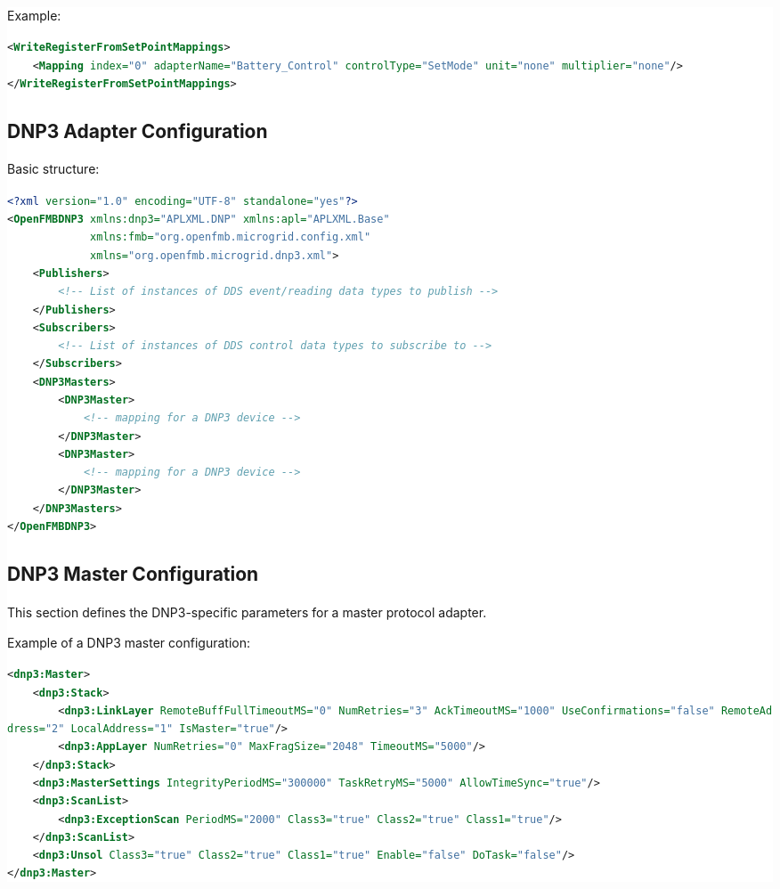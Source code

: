 Example:

```xml
<WriteRegisterFromSetPointMappings>
    <Mapping index="0" adapterName="Battery_Control" controlType="SetMode" unit="none" multiplier="none"/>
</WriteRegisterFromSetPointMappings>
```

DNP3 Adapter Configuration
--------------------

Basic structure:

```xml
<?xml version="1.0" encoding="UTF-8" standalone="yes"?>
<OpenFMBDNP3 xmlns:dnp3="APLXML.DNP" xmlns:apl="APLXML.Base"
             xmlns:fmb="org.openfmb.microgrid.config.xml"
             xmlns="org.openfmb.microgrid.dnp3.xml">
    <Publishers>
        <!-- List of instances of DDS event/reading data types to publish -->
    </Publishers>
    <Subscribers>
        <!-- List of instances of DDS control data types to subscribe to -->
    </Subscribers>
    <DNP3Masters>
        <DNP3Master>
            <!-- mapping for a DNP3 device -->
        </DNP3Master>
        <DNP3Master>
            <!-- mapping for a DNP3 device -->
        </DNP3Master>
    </DNP3Masters>
</OpenFMBDNP3>
```

## DNP3 Master Configuration

This section defines the DNP3-specific parameters for a master protocol adapter.

Example of a DNP3 master configuration:

```xml
<dnp3:Master>
    <dnp3:Stack>
        <dnp3:LinkLayer RemoteBuffFullTimeoutMS="0" NumRetries="3" AckTimeoutMS="1000" UseConfirmations="false" RemoteAddress="2" LocalAddress="1" IsMaster="true"/>
        <dnp3:AppLayer NumRetries="0" MaxFragSize="2048" TimeoutMS="5000"/>
    </dnp3:Stack>
    <dnp3:MasterSettings IntegrityPeriodMS="300000" TaskRetryMS="5000" AllowTimeSync="true"/>
    <dnp3:ScanList>
        <dnp3:ExceptionScan PeriodMS="2000" Class3="true" Class2="true" Class1="true"/>
    </dnp3:ScanList>
    <dnp3:Unsol Class3="true" Class2="true" Class1="true" Enable="false" DoTask="false"/>
</dnp3:Master>
```
